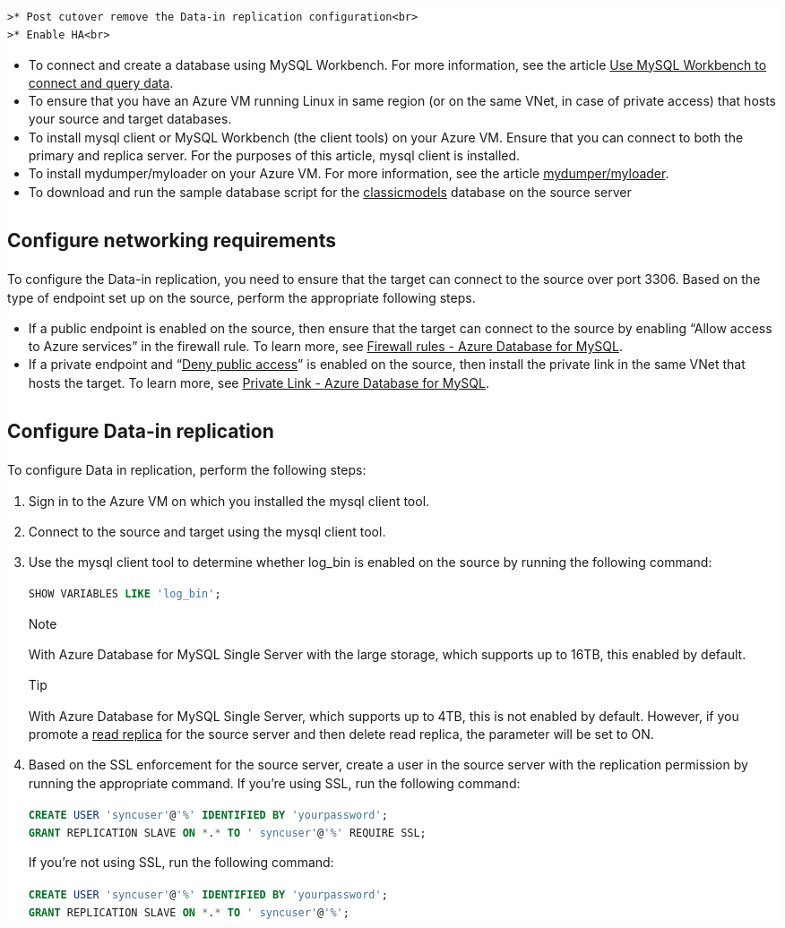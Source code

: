     >* Post cutover remove the Data-in replication configuration<br>
    >* Enable HA<br>
* To connect and create a database using MySQL Workbench. For more information, see the article [Use MySQL Workbench to connect and query data](./flexible-server/connect-workbench.md).
* To ensure that you have an Azure VM running Linux in same region (or on the same VNet, in case of private access) that hosts your source and target databases.
* To install mysql client or MySQL Workbench (the client tools) on your Azure VM. Ensure that you can connect to both the primary and replica server. For the purposes of this article, mysql client is installed.
* To install mydumper/myloader on your Azure VM. For more information, see the article [mydumper/myloader](concepts-migrate-mydumper-myloader.md).
* To download and run the sample database script for the [classicmodels](https://www.mysqltutorial.org/wp-content/uploads/2018/03/mysqlsampledatabase.zip) database on the source server

## Configure networking requirements
To configure the Data-in replication, you need to ensure that the target can connect to the source over port 3306. Based on the type of endpoint set up on the source, perform the appropriate following steps.
* If a public endpoint is enabled on the source, then ensure that the target can connect to the source by enabling “Allow access to Azure services” in the firewall rule. To learn more, see [Firewall rules - Azure Database for MySQL](./concepts-firewall-rules.md#connecting-from-azure). 
* If a private endpoint and “[Deny public access](concepts-data-access-security-private-link.md#deny-public-access-for-azure-database-for-mysql)” is enabled on the source, then install the private link in the same VNet that hosts the target. To learn more, see [Private Link - Azure Database for MySQL](concepts-data-access-security-private-link.md).

## Configure Data-in replication 
To configure Data in replication, perform the following steps:
1.	Sign in to the Azure VM on which you installed the mysql client tool.
2.	Connect to the source and target using the mysql client tool.
3.	Use the mysql client tool to determine whether log_bin is enabled on the source by running the following command:
    ```sql
    SHOW VARIABLES LIKE 'log_bin';
    ```
    >[!Note]
    >With Azure Database for MySQL Single Server with the large storage, which supports up to 16TB, this enabled by default.

    >[!Tip] 
    >With Azure Database for MySQL Single Server, which supports up to 4TB, this is not enabled by default. However, if you promote a [read replica](howto-read-replicas-portal.md) for the source server and then delete read replica, the parameter will be set to ON.

4.	Based on the SSL enforcement for the source server, create a user in the source server with the replication permission by running the appropriate command.
    If you’re using SSL, run the following command:
    ```sql
    CREATE USER 'syncuser'@'%' IDENTIFIED BY 'yourpassword';
    GRANT REPLICATION SLAVE ON *.* TO ' syncuser'@'%' REQUIRE SSL;
    ```
    If you’re not using SSL, run the following command:
    ```sql
    CREATE USER 'syncuser'@'%' IDENTIFIED BY 'yourpassword';
    GRANT REPLICATION SLAVE ON *.* TO ' syncuser'@'%';
    ```
    